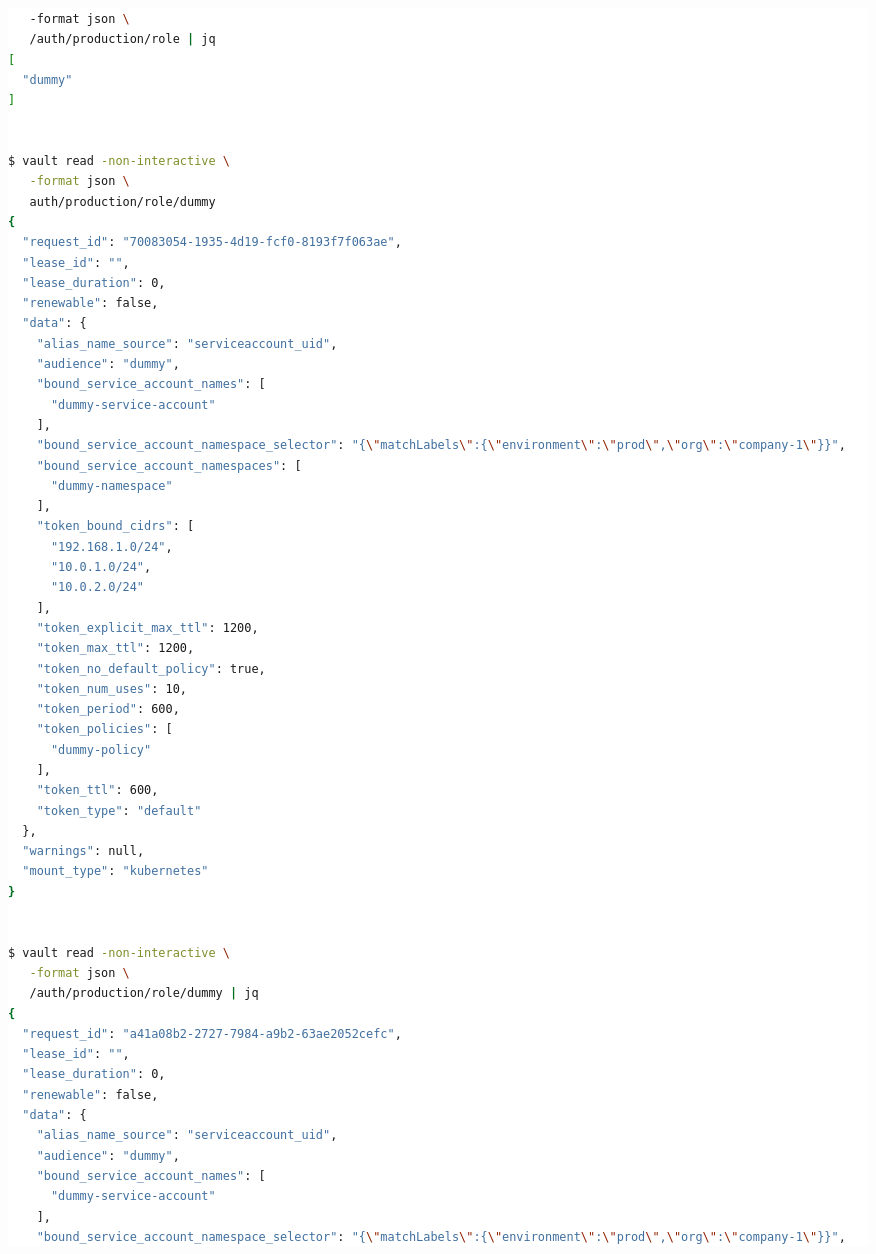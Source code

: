 ```bash
   -format json \
   /auth/production/role | jq
[
  "dummy"
]


$ vault read -non-interactive \
   -format json \
   auth/production/role/dummy
{
  "request_id": "70083054-1935-4d19-fcf0-8193f7f063ae",
  "lease_id": "",
  "lease_duration": 0,
  "renewable": false,
  "data": {
    "alias_name_source": "serviceaccount_uid",
    "audience": "dummy",
    "bound_service_account_names": [
      "dummy-service-account"
    ],
    "bound_service_account_namespace_selector": "{\"matchLabels\":{\"environment\":\"prod\",\"org\":\"company-1\"}}",
    "bound_service_account_namespaces": [
      "dummy-namespace"
    ],
    "token_bound_cidrs": [
      "192.168.1.0/24",
      "10.0.1.0/24",
      "10.0.2.0/24"
    ],
    "token_explicit_max_ttl": 1200,
    "token_max_ttl": 1200,
    "token_no_default_policy": true,
    "token_num_uses": 10,
    "token_period": 600,
    "token_policies": [
      "dummy-policy"
    ],
    "token_ttl": 600,
    "token_type": "default"
  },
  "warnings": null,
  "mount_type": "kubernetes"
}


$ vault read -non-interactive \
   -format json \
   /auth/production/role/dummy | jq
{
  "request_id": "a41a08b2-2727-7984-a9b2-63ae2052cefc",
  "lease_id": "",
  "lease_duration": 0,
  "renewable": false,
  "data": {
    "alias_name_source": "serviceaccount_uid",
    "audience": "dummy",
    "bound_service_account_names": [
      "dummy-service-account"
    ],
    "bound_service_account_namespace_selector": "{\"matchLabels\":{\"environment\":\"prod\",\"org\":\"company-1\"}}",
```